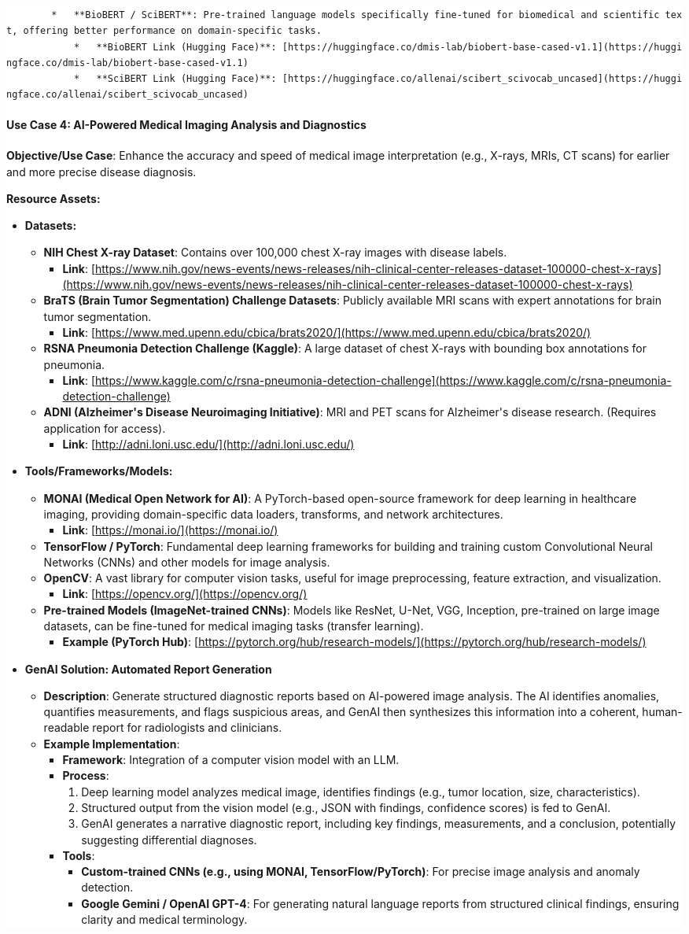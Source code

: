             *   **BioBERT / SciBERT**: Pre-trained language models specifically fine-tuned for biomedical and scientific text, offering better performance on domain-specific tasks.
                *   **BioBERT Link (Hugging Face)**: [https://huggingface.co/dmis-lab/biobert-base-cased-v1.1](https://huggingface.co/dmis-lab/biobert-base-cased-v1.1)
                *   **SciBERT Link (Hugging Face)**: [https://huggingface.co/allenai/scibert_scivocab_uncased](https://huggingface.co/allenai/scibert_scivocab_uncased)

#### Use Case 4: AI-Powered Medical Imaging Analysis and Diagnostics

**Objective/Use Case**: Enhance the accuracy and speed of medical image interpretation (e.g., X-rays, MRIs, CT scans) for earlier and more precise disease diagnosis.

**Resource Assets:**

*   **Datasets:**
    *   **NIH Chest X-ray Dataset**: Contains over 100,000 chest X-ray images with disease labels.
        *   **Link**: [https://www.nih.gov/news-events/news-releases/nih-clinical-center-releases-dataset-100000-chest-x-rays](https://www.nih.gov/news-events/news-releases/nih-clinical-center-releases-dataset-100000-chest-x-rays)
    *   **BraTS (Brain Tumor Segmentation) Challenge Datasets**: Publicly available MRI scans with expert annotations for brain tumor segmentation.
        *   **Link**: [https://www.med.upenn.edu/cbica/brats2020/](https://www.med.upenn.edu/cbica/brats2020/)
    *   **RSNA Pneumonia Detection Challenge (Kaggle)**: A large dataset of chest X-rays with bounding box annotations for pneumonia.
        *   **Link**: [https://www.kaggle.com/c/rsna-pneumonia-detection-challenge](https://www.kaggle.com/c/rsna-pneumonia-detection-challenge)
    *   **ADNI (Alzheimer's Disease Neuroimaging Initiative)**: MRI and PET scans for Alzheimer's disease research. (Requires application for access).
        *   **Link**: [http://adni.loni.usc.edu/](http://adni.loni.usc.edu/)

*   **Tools/Frameworks/Models:**
    *   **MONAI (Medical Open Network for AI)**: A PyTorch-based open-source framework for deep learning in healthcare imaging, providing domain-specific data loaders, transforms, and network architectures.
        *   **Link**: [https://monai.io/](https://monai.io/)
    *   **TensorFlow / PyTorch**: Fundamental deep learning frameworks for building and training custom Convolutional Neural Networks (CNNs) and other models for image analysis.
    *   **OpenCV**: A vast library for computer vision tasks, useful for image preprocessing, feature extraction, and visualization.
        *   **Link**: [https://opencv.org/](https://opencv.org/)
    *   **Pre-trained Models (ImageNet-trained CNNs)**: Models like ResNet, U-Net, VGG, Inception, pre-trained on large image datasets, can be fine-tuned for medical imaging tasks (transfer learning).
        *   **Example (PyTorch Hub)**: [https://pytorch.org/hub/research-models/](https://pytorch.org/hub/research-models/)

*   **GenAI Solution: Automated Report Generation**
    *   **Description**: Generate structured diagnostic reports based on AI-powered image analysis. The AI identifies anomalies, quantifies measurements, and flags suspicious areas, and GenAI then synthesizes this information into a coherent, human-readable report for radiologists and clinicians.
    *   **Example Implementation**:
        *   **Framework**: Integration of a computer vision model with an LLM.
        *   **Process**:
            1.  Deep learning model analyzes medical image, identifies findings (e.g., tumor location, size, characteristics).
            2.  Structured output from the vision model (e.g., JSON with findings, confidence scores) is fed to GenAI.
            3.  GenAI generates a narrative diagnostic report, including key findings, measurements, and a conclusion, potentially suggesting differential diagnoses.
        *   **Tools**:
            *   **Custom-trained CNNs (e.g., using MONAI, TensorFlow/PyTorch)**: For precise image analysis and anomaly detection.
            *   **Google Gemini / OpenAI GPT-4**: For generating natural language reports from structured clinical findings, ensuring clarity and medical terminology.